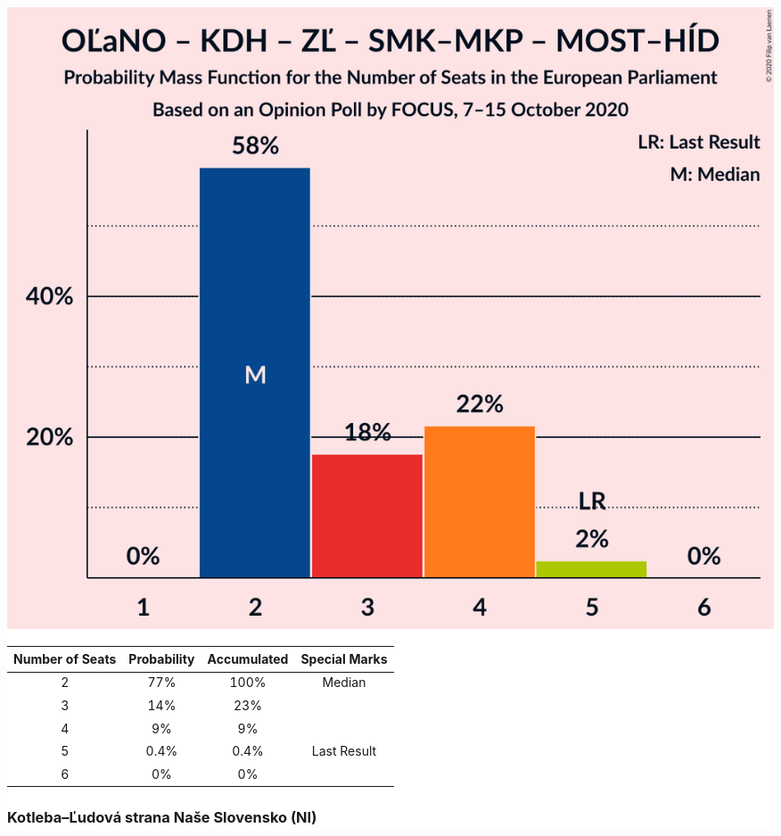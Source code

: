 ![Graph with seats probability mass function not yet produced](2020-10-15-FOCUS-coalitions-seats-pmf-oľano–kdh–zľ–smk–mkp–most–híd.png "Seats Probability Mass Function")

| Number of Seats | Probability | Accumulated | Special Marks |
|:---------------:|:-----------:|:-----------:|:-------------:|
| 2 | 77% | 100% | Median |
| 3 | 14% | 23% |  |
| 4 | 9% | 9% |  |
| 5 | 0.4% | 0.4% | Last Result |
| 6 | 0% | 0% |  |

### Kotleba–Ľudová strana Naše Slovensko (NI)
